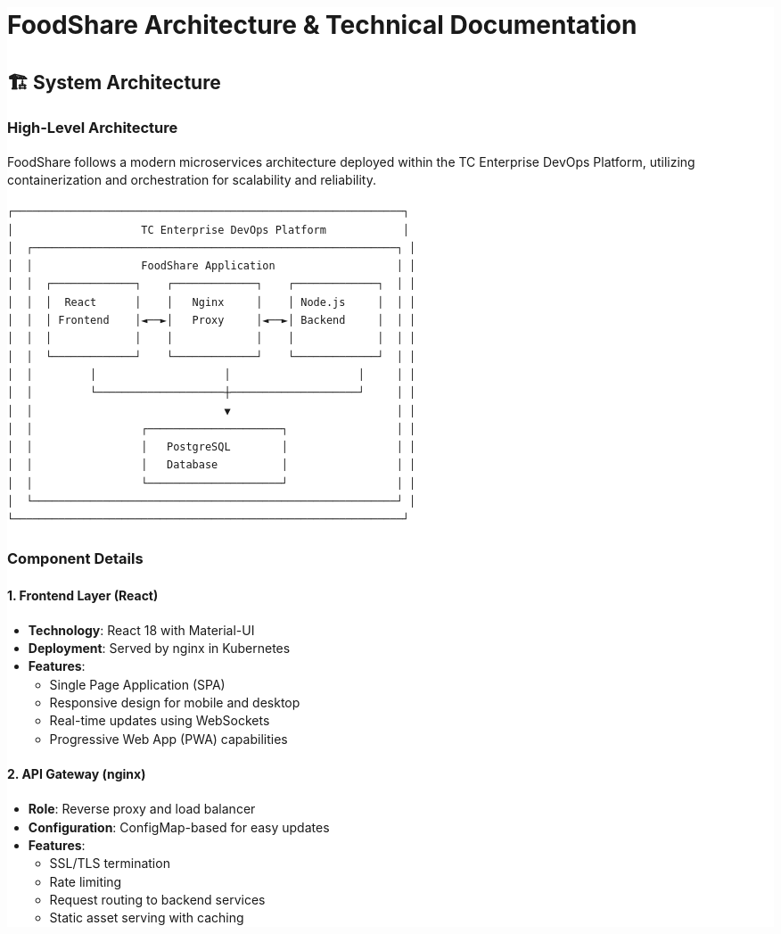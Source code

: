 # FoodShare Architecture & Technical Documentation

## 🏗️ System Architecture

### High-Level Architecture

FoodShare follows a modern microservices architecture deployed within the TC Enterprise DevOps Platform, utilizing containerization and orchestration for scalability and reliability.

```
┌─────────────────────────────────────────────────────────────┐
│                    TC Enterprise DevOps Platform            │
│  ┌─────────────────────────────────────────────────────────┐ │
│  │                 FoodShare Application                   │ │
│  │  ┌─────────────┐    ┌─────────────┐    ┌─────────────┐  │ │
│  │  │  React      │    │   Nginx     │    │ Node.js     │  │ │
│  │  │ Frontend    │◄──►│   Proxy     │◄──►│ Backend     │  │ │
│  │  │             │    │             │    │             │  │ │
│  │  └─────────────┘    └─────────────┘    └─────────────┘  │ │
│  │         │                    │                    │     │ │
│  │         └────────────────────┼────────────────────┘     │ │
│  │                              ▼                          │ │
│  │                 ┌─────────────────────┐                 │ │
│  │                 │   PostgreSQL        │                 │ │
│  │                 │   Database          │                 │ │
│  │                 └─────────────────────┘                 │ │
│  └─────────────────────────────────────────────────────────┘ │
└─────────────────────────────────────────────────────────────┘
```

### Component Details

#### 1. Frontend Layer (React)
- **Technology**: React 18 with Material-UI
- **Deployment**: Served by nginx in Kubernetes
- **Features**:
  - Single Page Application (SPA)
  - Responsive design for mobile and desktop
  - Real-time updates using WebSockets
  - Progressive Web App (PWA) capabilities

#### 2. API Gateway (nginx)
- **Role**: Reverse proxy and load balancer
- **Configuration**: ConfigMap-based for easy updates
- **Features**:
  - SSL/TLS termination
  - Rate limiting
  - Request routing to backend services
  - Static asset serving with caching
